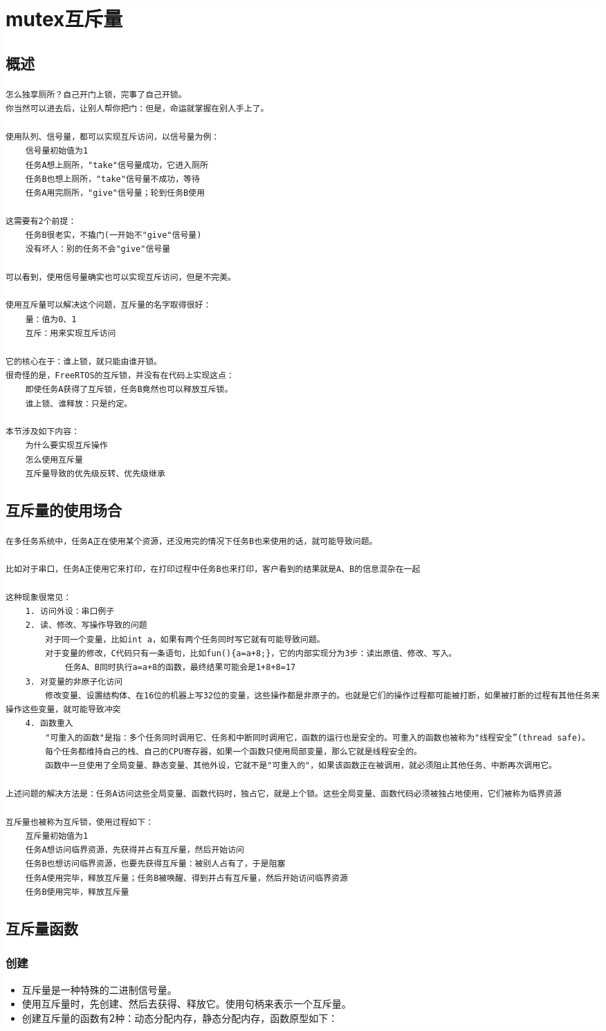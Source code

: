 # mutex互斥量
## 概述
    怎么独享厕所？自己开门上锁，完事了自己开锁。
    你当然可以进去后，让别人帮你把门：但是，命运就掌握在别人手上了。

    使用队列、信号量，都可以实现互斥访问，以信号量为例：
        信号量初始值为1
        任务A想上厕所，"take"信号量成功，它进入厕所
        任务B也想上厕所，"take"信号量不成功，等待
        任务A用完厕所，"give"信号量；轮到任务B使用

    这需要有2个前提：
        任务B很老实，不撬门(一开始不"give"信号量)
        没有坏人：别的任务不会"give"信号量

    可以看到，使用信号量确实也可以实现互斥访问，但是不完美。

    使用互斥量可以解决这个问题，互斥量的名字取得很好：
        量：值为0、1
        互斥：用来实现互斥访问

    它的核心在于：谁上锁，就只能由谁开锁。
    很奇怪的是，FreeRTOS的互斥锁，并没有在代码上实现这点：  
        即使任务A获得了互斥锁，任务B竟然也可以释放互斥锁。
        谁上锁、谁释放：只是约定。

    本节涉及如下内容：
        为什么要实现互斥操作
        怎么使用互斥量
        互斥量导致的优先级反转、优先级继承
## 互斥量的使用场合
    在多任务系统中，任务A正在使用某个资源，还没用完的情况下任务B也来使用的话，就可能导致问题。

    比如对于串口，任务A正使用它来打印，在打印过程中任务B也来打印，客户看到的结果就是A、B的信息混杂在一起

    这种现象很常见：
        1. 访问外设：串口例子
        2. 读、修改、写操作导致的问题
            对于同一个变量，比如int a，如果有两个任务同时写它就有可能导致问题。
            对于变量的修改，C代码只有一条语句，比如fun(){a=a+8;}，它的内部实现分为3步：读出原值、修改、写入。
                任务A、B同时执行a=a+8的函数，最终结果可能会是1+8+8=17
        3. 对变量的非原子化访问
            修改变量、设置结构体、在16位的机器上写32位的变量，这些操作都是非原子的。也就是它们的操作过程都可能被打断，如果被打断的过程有其他任务来操作这些变量，就可能导致冲突
        4. 函数重入
            "可重入的函数"是指：多个任务同时调用它、任务和中断同时调用它，函数的运行也是安全的。可重入的函数也被称为"线程安全”(thread safe)。
            每个任务都维持自己的栈、自己的CPU寄存器，如果一个函数只使用局部变量，那么它就是线程安全的。
            函数中一旦使用了全局变量、静态变量、其他外设，它就不是"可重入的"，如果该函数正在被调用，就必须阻止其他任务、中断再次调用它。

    上述问题的解决方法是：任务A访问这些全局变量、函数代码时，独占它，就是上个锁。这些全局变量、函数代码必须被独占地使用，它们被称为临界资源

    互斥量也被称为互斥锁，使用过程如下：
        互斥量初始值为1
        任务A想访问临界资源，先获得并占有互斥量，然后开始访问
        任务B也想访问临界资源，也要先获得互斥量：被别人占有了，于是阻塞
        任务A使用完毕，释放互斥量；任务B被唤醒、得到并占有互斥量，然后开始访问临界资源
        任务B使用完毕，释放互斥量
## 互斥量函数
### 创建
  + 互斥量是一种特殊的二进制信号量。
  + 使用互斥量时，先创建、然后去获得、释放它。使用句柄来表示一个互斥量。
  + 创建互斥量的函数有2种：动态分配内存，静态分配内存，函数原型如下：
    ```c